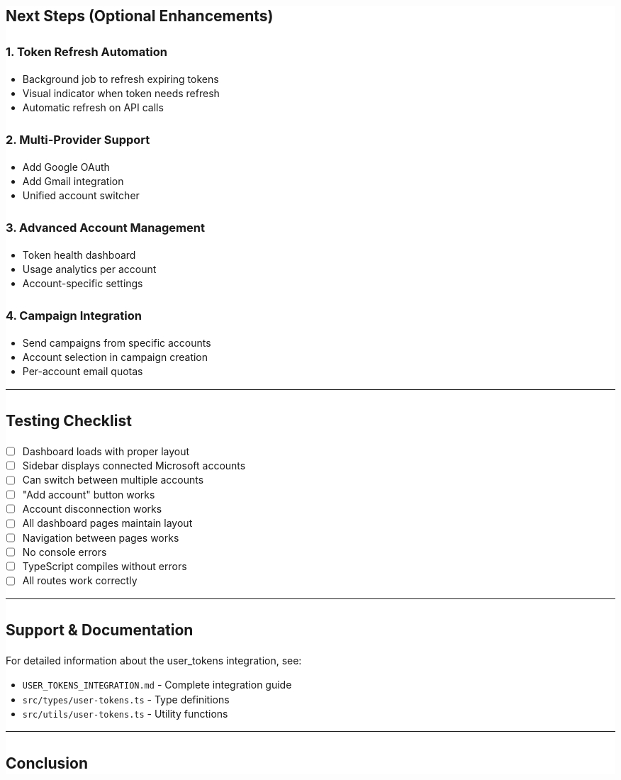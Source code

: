 
## Next Steps (Optional Enhancements)

### 1. Token Refresh Automation
- Background job to refresh expiring tokens
- Visual indicator when token needs refresh
- Automatic refresh on API calls

### 2. Multi-Provider Support
- Add Google OAuth
- Add Gmail integration
- Unified account switcher

### 3. Advanced Account Management
- Token health dashboard
- Usage analytics per account
- Account-specific settings

### 4. Campaign Integration
- Send campaigns from specific accounts
- Account selection in campaign creation
- Per-account email quotas

---

## Testing Checklist

- [ ] Dashboard loads with proper layout
- [ ] Sidebar displays connected Microsoft accounts
- [ ] Can switch between multiple accounts
- [ ] "Add account" button works
- [ ] Account disconnection works
- [ ] All dashboard pages maintain layout
- [ ] Navigation between pages works
- [ ] No console errors
- [ ] TypeScript compiles without errors
- [ ] All routes work correctly

---

## Support & Documentation

For detailed information about the user_tokens integration, see:
- `USER_TOKENS_INTEGRATION.md` - Complete integration guide
- `src/types/user-tokens.ts` - Type definitions
- `src/utils/user-tokens.ts` - Utility functions

---

## Conclusion
